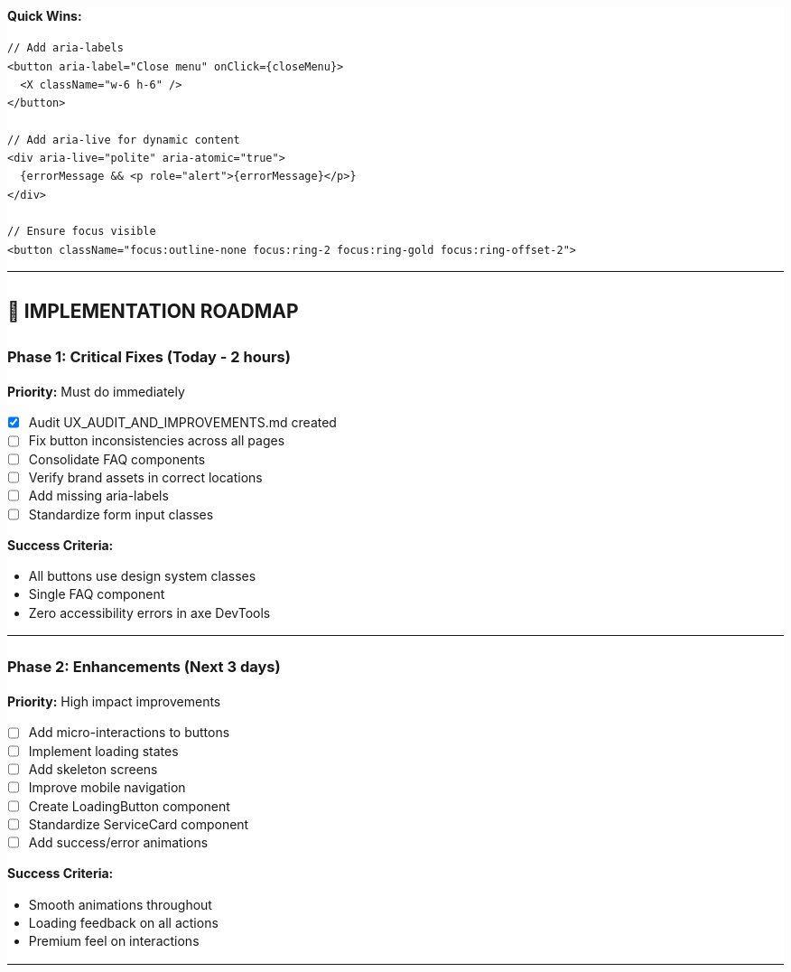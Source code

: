 **Quick Wins:**
```tsx
// Add aria-labels
<button aria-label="Close menu" onClick={closeMenu}>
  <X className="w-6 h-6" />
</button>

// Add aria-live for dynamic content
<div aria-live="polite" aria-atomic="true">
  {errorMessage && <p role="alert">{errorMessage}</p>}
</div>

// Ensure focus visible
<button className="focus:outline-none focus:ring-2 focus:ring-gold focus:ring-offset-2">
```

---

## 🚀 IMPLEMENTATION ROADMAP

### Phase 1: Critical Fixes (Today - 2 hours)
**Priority:** Must do immediately

- [x] Audit UX_AUDIT_AND_IMPROVEMENTS.md created
- [ ] Fix button inconsistencies across all pages
- [ ] Consolidate FAQ components
- [ ] Verify brand assets in correct locations
- [ ] Add missing aria-labels
- [ ] Standardize form input classes

**Success Criteria:**
- All buttons use design system classes
- Single FAQ component
- Zero accessibility errors in axe DevTools

---

### Phase 2: Enhancements (Next 3 days)
**Priority:** High impact improvements

- [ ] Add micro-interactions to buttons
- [ ] Implement loading states
- [ ] Add skeleton screens
- [ ] Improve mobile navigation
- [ ] Create LoadingButton component
- [ ] Standardize ServiceCard component
- [ ] Add success/error animations

**Success Criteria:**
- Smooth animations throughout
- Loading feedback on all actions
- Premium feel on interactions

---